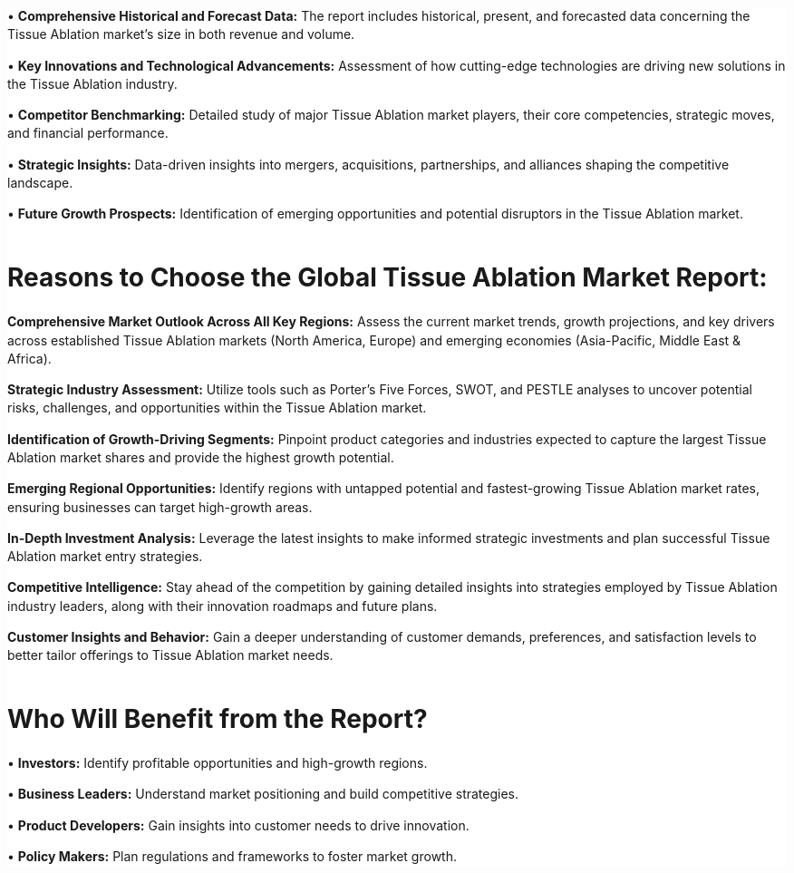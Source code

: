 • <strong>Comprehensive Historical and Forecast Data:</strong> The report includes historical, present, and forecasted data concerning the Tissue Ablation market’s size in both revenue and volume.

• <strong>Key Innovations and Technological Advancements:</strong> Assessment of how cutting-edge technologies are driving new solutions in the Tissue Ablation industry.

• <strong>Competitor Benchmarking:</strong> Detailed study of major Tissue Ablation market players, their core competencies, strategic moves, and financial performance.

• <strong>Strategic Insights:</strong> Data-driven insights into mergers, acquisitions, partnerships, and alliances shaping the competitive landscape.

• <strong>Future Growth Prospects:</strong> Identification of emerging opportunities and potential disruptors in the Tissue Ablation market.

# <strong>Reasons to Choose the Global Tissue Ablation Market Report:</strong>

<strong>Comprehensive Market Outlook Across All Key Regions:</strong>
Assess the current market trends, growth projections, and key drivers across established Tissue Ablation markets (North America, Europe) and emerging economies (Asia-Pacific, Middle East & Africa).

<strong>Strategic Industry Assessment:</strong>
Utilize tools such as Porter’s Five Forces, SWOT, and PESTLE analyses to uncover potential risks, challenges, and opportunities within the Tissue Ablation market.

<strong>Identification of Growth-Driving Segments:</strong>
Pinpoint product categories and industries expected to capture the largest Tissue Ablation market shares and provide the highest growth potential.

<strong>Emerging Regional Opportunities:</strong>
Identify regions with untapped potential and fastest-growing Tissue Ablation market rates, ensuring businesses can target high-growth areas.

<strong>In-Depth Investment Analysis:</strong>
Leverage the latest insights to make informed strategic investments and plan successful Tissue Ablation market entry strategies.

<strong>Competitive Intelligence:</strong>
Stay ahead of the competition by gaining detailed insights into strategies employed by Tissue Ablation industry leaders, along with their innovation roadmaps and future plans.

<strong>Customer Insights and Behavior:</strong>
Gain a deeper understanding of customer demands, preferences, and satisfaction levels to better tailor offerings to Tissue Ablation market needs.

# <strong>Who Will Benefit from the Report?</strong>

• <strong>Investors:</strong> Identify profitable opportunities and high-growth regions.

• <strong>Business Leaders:</strong> Understand market positioning and build competitive strategies.

• <strong>Product Developers:</strong> Gain insights into customer needs to drive innovation.

• <strong>Policy Makers:</strong> Plan regulations and frameworks to foster market growth.
